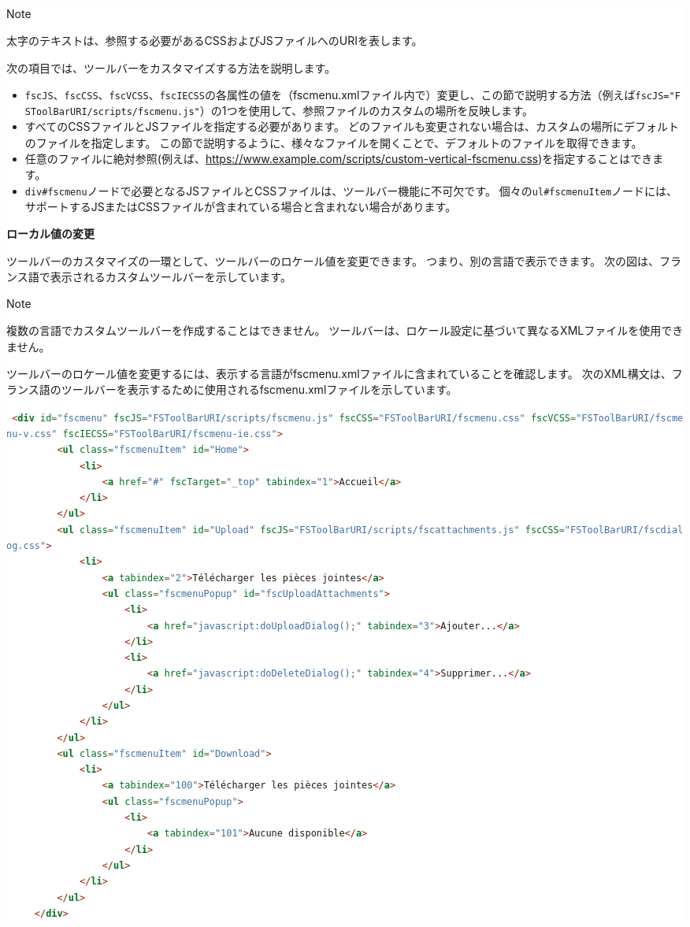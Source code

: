 >[!NOTE]
>
>太字のテキストは、参照する必要があるCSSおよびJSファイルへのURIを表します。

次の項目では、ツールバーをカスタマイズする方法を説明します。

* `fscJS`、`fscCSS`、`fscVCSS`、`fscIECSS`の各属性の値を（fscmenu.xmlファイル内で）変更し、この節で説明する方法（例えば`fscJS="FSToolBarURI/scripts/fscmenu.js"`）の1つを使用して、参照ファイルのカスタムの場所を反映します。
* すべてのCSSファイルとJSファイルを指定する必要があります。 どのファイルも変更されない場合は、カスタムの場所にデフォルトのファイルを指定します。 この節で説明するように、様々なファイルを開くことで、デフォルトのファイルを取得できます。
* 任意のファイルに絶対参照(例えば、https://www.example.com/scripts/custom-vertical-fscmenu.css)を指定することはできます。
* `div#fscmenu`ノードで必要となるJSファイルとCSSファイルは、ツールバー機能に不可欠です。 個々の`ul#fscmenuItem`ノードには、サポートするJSまたはCSSファイルが含まれている場合と含まれない場合があります。

**ローカル値の変更**

ツールバーのカスタマイズの一環として、ツールバーのロケール値を変更できます。 つまり、別の言語で表示できます。 次の図は、フランス語で表示されるカスタムツールバーを示しています。

>[!NOTE]
>
>複数の言語でカスタムツールバーを作成することはできません。 ツールバーは、ロケール設定に基づいて異なるXMLファイルを使用できません。

ツールバーのロケール値を変更するには、表示する言語がfscmenu.xmlファイルに含まれていることを確認します。 次のXML構文は、フランス語のツールバーを表示するために使用されるfscmenu.xmlファイルを示しています。

```html
 <div id="fscmenu" fscJS="FSToolBarURI/scripts/fscmenu.js" fscCSS="FSToolBarURI/fscmenu.css" fscVCSS="FSToolBarURI/fscmenu-v.css" fscIECSS="FSToolBarURI/fscmenu-ie.css">
         <ul class="fscmenuItem" id="Home">
             <li>
                 <a href="#" fscTarget="_top" tabindex="1">Accueil</a>
             </li>
         </ul>
         <ul class="fscmenuItem" id="Upload" fscJS="FSToolBarURI/scripts/fscattachments.js" fscCSS="FSToolBarURI/fscdialog.css">
             <li>
                 <a tabindex="2">Télécharger les pièces jointes</a>
                 <ul class="fscmenuPopup" id="fscUploadAttachments">
                     <li>
                         <a href="javascript:doUploadDialog();" tabindex="3">Ajouter...</a>
                     </li>
                     <li>
                         <a href="javascript:doDeleteDialog();" tabindex="4">Supprimer...</a>
                     </li>
                 </ul>
             </li>
         </ul>
         <ul class="fscmenuItem" id="Download">
             <li>
                 <a tabindex="100">Télécharger les pièces jointes</a>
                 <ul class="fscmenuPopup">
                     <li>
                         <a tabindex="101">Aucune disponible</a>
                     </li>
                 </ul>
             </li>
         </ul>
     </div>
```
